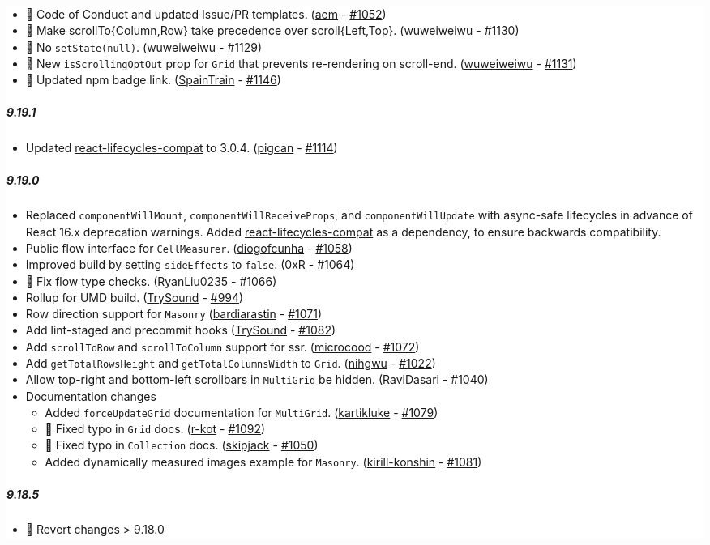- 🎉 Code of Conduct and updated Issue/PR templates. ([aem](https://github.com/aem) - [#1052](https://github.com/bvaughn/react-virtualized/pull/1052))
- 🐛 Make scrollTo{Column,Row} take precedence over scroll{Left,Top}. ([wuweiweiwu](https://github.com/wuweiweiwu) - [#1130](https://github.com/bvaughn/react-virtualized/pull/1130))
- 🐛 No `setState(null)`. ([wuweiweiwu](https://github.com/wuweiweiwu) - [#1129](https://github.com/bvaughn/react-virtualized/pull/1129))
- 🎉 New `isScrollingOptOut` prop for `Grid` that prevents re-rendering on scroll-end. ([wuweiweiwu](https://github.com/wuweiweiwu) - [#1131](https://github.com/bvaughn/react-virtualized/pull/1131))
- 🐛 Updated npm badge link. ([SpainTrain](https://github.com/SpainTrain) - [#1146](https://github.com/bvaughn/react-virtualized/pull/1146))

##### 9.19.1

- Updated [react-lifecycles-compat](https://github.com/reactjs/react-lifecycles-compat) to 3.0.4. ([pigcan](https://github.com/pigcan) - [#1114](https://github.com/bvaughn/react-virtualized/pull/1114))

##### 9.19.0

- Replaced `componentWillMount`, `componentWillReceiveProps`, and `componentWillUpdate` with async-safe lifecycles in advance of React 16.x deprecation warnings. Added [react-lifecycles-compat](https://github.com/reactjs/react-lifecycles-compat) as a dependency, to ensure backwards compatibility.
- Public flow interface for `CellMeasurer`. ([diogofcunha](https://github.com/diogofcunha) - [#1058](https://github.com/bvaughn/react-virtualized/pull/1058))
- Improved build by setting `sideEffects` to `false`. ([0xR](https://github.com/0xR) - [#1064](https://github.com/bvaughn/react-virtualized/pull/1064))
- 🐛 Fix flow type checks. ([RyanLiu0235](https://github.com/RyanLiu0235) - [#1066](https://github.com/bvaughn/react-virtualized/pull/1066))
- Rollup for UMD build. ([TrySound](https://github.com/TrySound) - [#994](https://github.com/bvaughn/react-virtualized/pull/994))
- Row direction support for `Masonry` ([bardiarastin](https://github.com/bardiarastin) - [#1071](https://github.com/bvaughn/react-virtualized/pull/1071))
- Add lint-staged and precommit hooks ([TrySound](https://github.com/TrySound) - [#1082](https://github.com/bvaughn/react-virtualized/pull/1082))
- Add `scrollToRow` and `scrollToColumn` support for ssr. ([microcood](https://github.com/microcood) - [#1072](https://github.com/bvaughn/react-virtualized/pull/1072))
- Add `getTotalRowsHeight` and `getTotalColumnsWidth` to `Grid`. ([nihgwu](https://github.com/nihgwu) - [#1022](https://github.com/bvaughn/react-virtualized/pull/1022))
- Allow top-right and bottom-left scrollbars in `MultiGrid` be hidden. ([RaviDasari](https://github.com/RaviDasari) - [#1040](https://github.com/bvaughn/react-virtualized/pull/1040))
- Documentation changes
  - Added `forceUpdateGrid` documentation for `MultiGrid`. ([kartikluke](https://github.com/kartikluke) - [#1079](https://github.com/bvaughn/react-virtualized/pull/1079))
  - 🐛 Fixed typo in `Grid` docs. ([r-kot](https://github.com/r-kot) - [#1092](https://github.com/bvaughn/react-virtualized/pull/1092))
  - 🐛 Fixed typo in `Collection` docs. ([skipjack](https://github.com/skipjack) - [#1050](https://github.com/bvaughn/react-virtualized/pull/1050))
  - Added dynamically measured images example for `Masonry`. ([kirill-konshin](https://github.com/kirill-konshin) - [#1081](https://github.com/bvaughn/react-virtualized/pull/1081))

##### 9.18.5

- 🐛 Revert changes > 9.18.0
